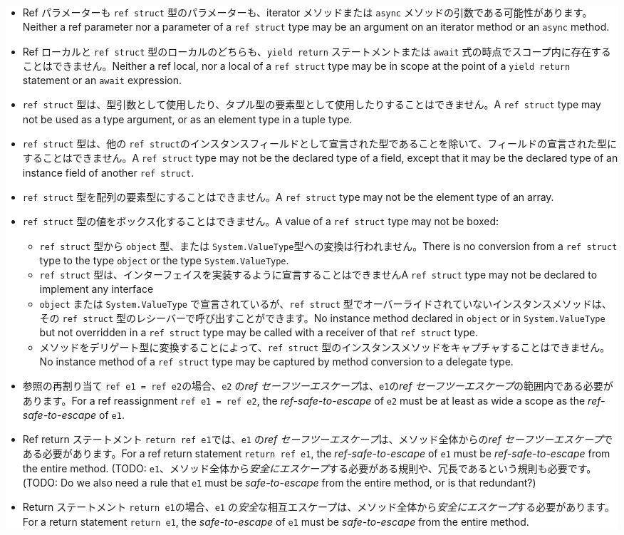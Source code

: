 - <span data-ttu-id="e5e4e-217">Ref パラメーターも `ref struct` 型のパラメーターも、iterator メソッドまたは `async` メソッドの引数である可能性があります。</span><span class="sxs-lookup"><span data-stu-id="e5e4e-217">Neither a ref parameter nor a parameter of a `ref struct` type may be an argument on an iterator method or an `async` method.</span></span>

- <span data-ttu-id="e5e4e-218">Ref ローカルと `ref struct` 型のローカルのどちらも、`yield return` ステートメントまたは `await` 式の時点でスコープ内に存在することはできません。</span><span class="sxs-lookup"><span data-stu-id="e5e4e-218">Neither a ref local, nor a local of a `ref struct` type may be in scope at the point of a `yield return` statement or an `await` expression.</span></span>

- <span data-ttu-id="e5e4e-219">`ref struct` 型は、型引数として使用したり、タプル型の要素型として使用したりすることはできません。</span><span class="sxs-lookup"><span data-stu-id="e5e4e-219">A `ref struct` type may not be used as a type argument, or as an element type in a tuple type.</span></span>

- <span data-ttu-id="e5e4e-220">`ref struct` 型は、他の `ref struct`のインスタンスフィールドとして宣言された型であることを除いて、フィールドの宣言された型にすることはできません。</span><span class="sxs-lookup"><span data-stu-id="e5e4e-220">A `ref struct` type may not be the declared type of a field, except that it may be the declared type of an instance field of another `ref struct`.</span></span>

- <span data-ttu-id="e5e4e-221">`ref struct` 型を配列の要素型にすることはできません。</span><span class="sxs-lookup"><span data-stu-id="e5e4e-221">A `ref struct` type may not be the element type of an array.</span></span>

- <span data-ttu-id="e5e4e-222">`ref struct` 型の値をボックス化することはできません。</span><span class="sxs-lookup"><span data-stu-id="e5e4e-222">A value of a `ref struct` type may not be boxed:</span></span>
  - <span data-ttu-id="e5e4e-223">`ref struct` 型から `object` 型、または `System.ValueType`型への変換は行われません。</span><span class="sxs-lookup"><span data-stu-id="e5e4e-223">There is no conversion from a `ref struct` type to the type `object` or the type `System.ValueType`.</span></span>
  - <span data-ttu-id="e5e4e-224">`ref struct` 型は、インターフェイスを実装するように宣言することはできません</span><span class="sxs-lookup"><span data-stu-id="e5e4e-224">A `ref struct` type may not be declared to implement any interface</span></span>
  - <span data-ttu-id="e5e4e-225">`object` または `System.ValueType` で宣言されているが、`ref struct` 型でオーバーライドされていないインスタンスメソッドは、その `ref struct` 型のレシーバーで呼び出すことができます。</span><span class="sxs-lookup"><span data-stu-id="e5e4e-225">No instance method declared in `object` or in `System.ValueType` but not overridden in a `ref struct` type may be called with a receiver of that `ref struct` type.</span></span>
  - <span data-ttu-id="e5e4e-226">メソッドをデリゲート型に変換することによって、`ref struct` 型のインスタンスメソッドをキャプチャすることはできません。</span><span class="sxs-lookup"><span data-stu-id="e5e4e-226">No instance method of a `ref struct` type may be captured by method conversion to a delegate type.</span></span>

- <span data-ttu-id="e5e4e-227">参照の再割り当て `ref e1 = ref e2`の場合、`e2` の*ref セーフツーエスケープ*は、`e1`の*ref セーフツーエスケープ*の範囲内である必要があります。</span><span class="sxs-lookup"><span data-stu-id="e5e4e-227">For a ref reassignment `ref e1 = ref e2`, the *ref-safe-to-escape* of `e2` must be at least as wide a scope as the *ref-safe-to-escape* of `e1`.</span></span>

- <span data-ttu-id="e5e4e-228">Ref return ステートメント `return ref e1`では、`e1` の*ref セーフツーエスケープ*は、メソッド全体からの*ref セーフツーエスケープ*である必要があります。</span><span class="sxs-lookup"><span data-stu-id="e5e4e-228">For a ref return statement `return ref e1`, the *ref-safe-to-escape* of `e1` must be *ref-safe-to-escape* from the entire method.</span></span> <span data-ttu-id="e5e4e-229">(TODO: `e1`、メソッド全体から*安全にエスケープ*する必要がある規則や、冗長であるという規則も必要です。</span><span class="sxs-lookup"><span data-stu-id="e5e4e-229">(TODO: Do we also need a rule that `e1` must be *safe-to-escape* from the entire method, or is that redundant?)</span></span>

- <span data-ttu-id="e5e4e-230">Return ステートメント `return e1`の場合、`e1` の*安全*な相互エスケープは、メソッド全体から*安全にエスケープ*する必要があります。</span><span class="sxs-lookup"><span data-stu-id="e5e4e-230">For a return statement `return e1`, the *safe-to-escape* of `e1` must be *safe-to-escape* from the entire method.</span></span>
